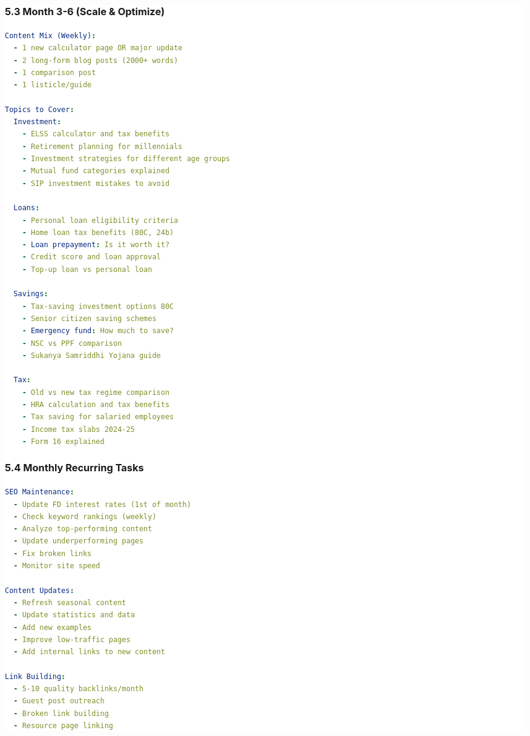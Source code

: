 ```yaml
```

### 5.3 Month 3-6 (Scale & Optimize)

```yaml
Content Mix (Weekly):
  - 1 new calculator page OR major update
  - 2 long-form blog posts (2000+ words)
  - 1 comparison post
  - 1 listicle/guide

Topics to Cover:
  Investment:
    - ELSS calculator and tax benefits
    - Retirement planning for millennials
    - Investment strategies for different age groups
    - Mutual fund categories explained
    - SIP investment mistakes to avoid

  Loans:
    - Personal loan eligibility criteria
    - Home loan tax benefits (80C, 24b)
    - Loan prepayment: Is it worth it?
    - Credit score and loan approval
    - Top-up loan vs personal loan

  Savings:
    - Tax-saving investment options 80C
    - Senior citizen saving schemes
    - Emergency fund: How much to save?
    - NSC vs PPF comparison
    - Sukanya Samriddhi Yojana guide

  Tax:
    - Old vs new tax regime comparison
    - HRA calculation and tax benefits
    - Tax saving for salaried employees
    - Income tax slabs 2024-25
    - Form 16 explained
```

### 5.4 Monthly Recurring Tasks

```yaml
SEO Maintenance:
  - Update FD interest rates (1st of month)
  - Check keyword rankings (weekly)
  - Analyze top-performing content
  - Update underperforming pages
  - Fix broken links
  - Monitor site speed

Content Updates:
  - Refresh seasonal content
  - Update statistics and data
  - Add new examples
  - Improve low-traffic pages
  - Add internal links to new content

Link Building:
  - 5-10 quality backlinks/month
  - Guest post outreach
  - Broken link building
  - Resource page linking
```